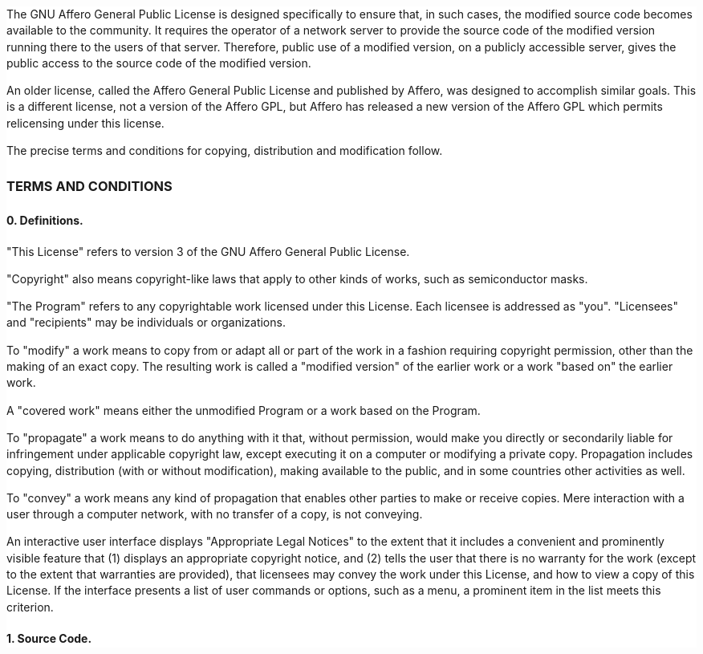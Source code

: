 The GNU Affero General Public License is designed specifically to ensure that,
in such cases, the modified source code becomes available to the community. It
requires the operator of a network server to provide the source code of the
modified version running there to the users of that server. Therefore, public
use of a modified version, on a publicly accessible server, gives the public
access to the source code of the modified version.

An older license, called the Affero General Public License and published by
Affero, was designed to accomplish similar goals. This is a different license,
not a version of the Affero GPL, but Affero has released a new version of the
Affero GPL which permits relicensing under this license.

The precise terms and conditions for copying, distribution and modification
follow.

### TERMS AND CONDITIONS

#### 0. Definitions.

"This License" refers to version 3 of the GNU Affero General Public License.

"Copyright" also means copyright-like laws that apply to other kinds of works,
such as semiconductor masks.

"The Program" refers to any copyrightable work licensed under this License. Each
licensee is addressed as "you". "Licensees" and "recipients" may be individuals
or organizations.

To "modify" a work means to copy from or adapt all or part of the work in a
fashion requiring copyright permission, other than the making of an exact copy.
The resulting work is called a "modified version" of the earlier work or a work
"based on" the earlier work.

A "covered work" means either the unmodified Program or a work based on the
Program.

To "propagate" a work means to do anything with it that, without permission,
would make you directly or secondarily liable for infringement under applicable
copyright law, except executing it on a computer or modifying a private copy.
Propagation includes copying, distribution (with or without modification),
making available to the public, and in some countries other activities as well.

To "convey" a work means any kind of propagation that enables other parties to
make or receive copies. Mere interaction with a user through a computer network,
with no transfer of a copy, is not conveying.

An interactive user interface displays "Appropriate Legal Notices" to the extent
that it includes a convenient and prominently visible feature that (1) displays
an appropriate copyright notice, and (2) tells the user that there is no
warranty for the work (except to the extent that warranties are provided), that
licensees may convey the work under this License, and how to view a copy of this
License. If the interface presents a list of user commands or options, such as a
menu, a prominent item in the list meets this criterion.

#### 1. Source Code.
